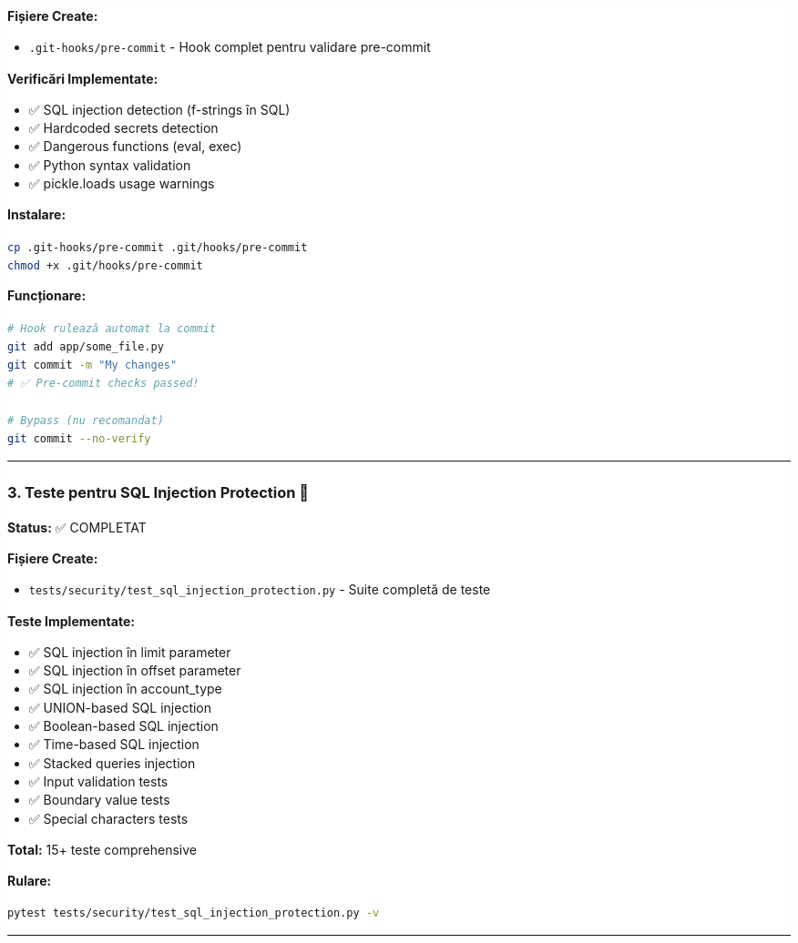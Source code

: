 **Fișiere Create:**
- `.git-hooks/pre-commit` - Hook complet pentru validare pre-commit

**Verificări Implementate:**
- ✅ SQL injection detection (f-strings în SQL)
- ✅ Hardcoded secrets detection
- ✅ Dangerous functions (eval, exec)
- ✅ Python syntax validation
- ✅ pickle.loads usage warnings

**Instalare:**
```bash
cp .git-hooks/pre-commit .git/hooks/pre-commit
chmod +x .git/hooks/pre-commit
```

**Funcționare:**
```bash
# Hook rulează automat la commit
git add app/some_file.py
git commit -m "My changes"
# ✅ Pre-commit checks passed!

# Bypass (nu recomandat)
git commit --no-verify
```

---

### 3. **Teste pentru SQL Injection Protection** 🧪
**Status:** ✅ COMPLETAT

**Fișiere Create:**
- `tests/security/test_sql_injection_protection.py` - Suite completă de teste

**Teste Implementate:**
- ✅ SQL injection în limit parameter
- ✅ SQL injection în offset parameter
- ✅ SQL injection în account_type
- ✅ UNION-based SQL injection
- ✅ Boolean-based SQL injection
- ✅ Time-based SQL injection
- ✅ Stacked queries injection
- ✅ Input validation tests
- ✅ Boundary value tests
- ✅ Special characters tests

**Total:** 15+ teste comprehensive

**Rulare:**
```bash
pytest tests/security/test_sql_injection_protection.py -v
```

---
